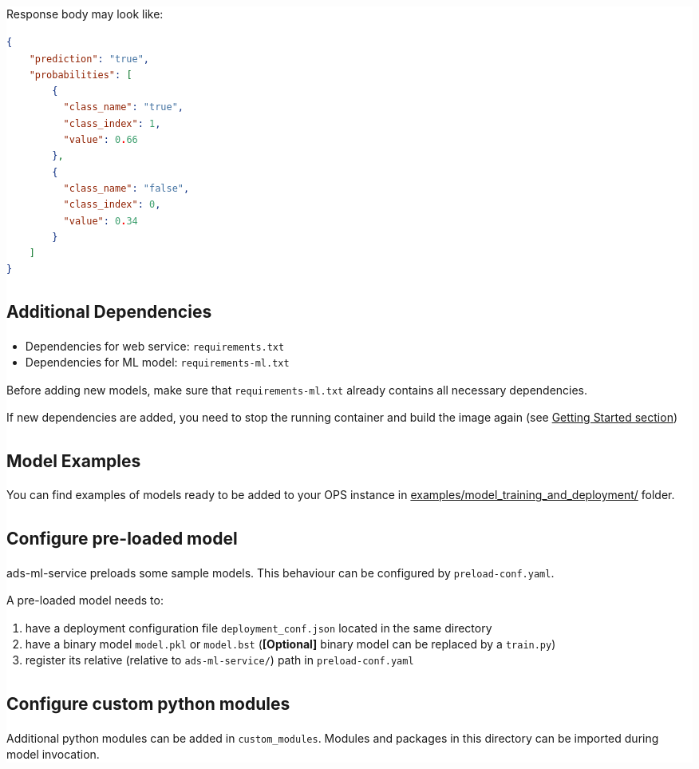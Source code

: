 Response body may look like:
```json
{
    "prediction": "true",
    "probabilities": [
        {
          "class_name": "true",
          "class_index": 1,
          "value": 0.66
        },
        {
          "class_name": "false",
          "class_index": 0,
          "value": 0.34
        }
    ]   
}
```


## Additional Dependencies
* Dependencies for web service: `requirements.txt`
* Dependencies for ML model: `requirements-ml.txt`

Before adding new models, make sure that `requirements-ml.txt` already contains
all necessary dependencies.

If new dependencies are added, you need to stop the running container and build the image again (see [Getting Started section](#getting-started))


## Model Examples

You can find examples of models ready to be added to your OPS instance in 
[examples/model_training_and_deployment/](examples/model_training_and_deployment/README.md) folder.


## Configure pre-loaded model
ads-ml-service preloads some sample models. This behaviour can be configured by
`preload-conf.yaml`.

A pre-loaded model needs to:
1. have a deployment configuration file `deployment_conf.json` located in the same directory
2. have a binary model `model.pkl` or `model.bst` (**\[Optional\]** binary model can be replaced by a `train.py`)
3. register its relative (relative to `ads-ml-service/`) path in `preload-conf.yaml`

## Configure custom python modules
Additional python modules can be added in `custom_modules`. Modules and packages in this
directory can be imported during model invocation. 
